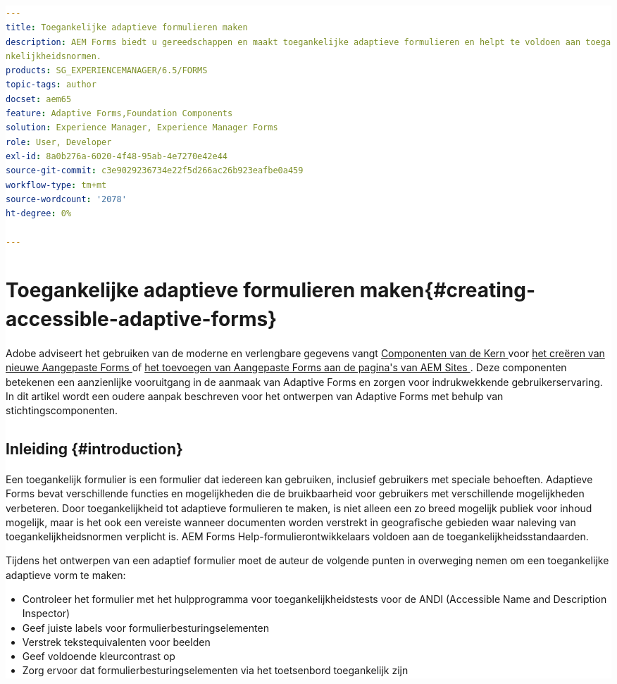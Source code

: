 ```yaml
---
title: Toegankelijke adaptieve formulieren maken
description: AEM Forms biedt u gereedschappen en maakt toegankelijke adaptieve formulieren en helpt te voldoen aan toegankelijkheidsnormen.
products: SG_EXPERIENCEMANAGER/6.5/FORMS
topic-tags: author
docset: aem65
feature: Adaptive Forms,Foundation Components
solution: Experience Manager, Experience Manager Forms
role: User, Developer
exl-id: 8a0b276a-6020-4f48-95ab-4e7270e42e44
source-git-commit: c3e9029236734e22f5d266ac26b923eafbe0a459
workflow-type: tm+mt
source-wordcount: '2078'
ht-degree: 0%

---
```


# Toegankelijke adaptieve formulieren maken{#creating-accessible-adaptive-forms}

<span class="preview"> Adobe adviseert het gebruiken van de moderne en verlengbare gegevens vangt [ Componenten van de Kern ](https://experienceleague.adobe.com/nl/docs/experience-manager-core-components/using/adaptive-forms/introduction) voor [ het creëren van nieuwe Aangepaste Forms ](/help/forms/using/create-an-adaptive-form-core-components.md) of [ het toevoegen van Aangepaste Forms aan de pagina&#39;s van AEM Sites ](/help/forms/using/create-or-add-an-adaptive-form-to-aem-sites-page.md). Deze componenten betekenen een aanzienlijke vooruitgang in de aanmaak van Adaptive Forms en zorgen voor indrukwekkende gebruikerservaring. In dit artikel wordt een oudere aanpak beschreven voor het ontwerpen van Adaptive Forms met behulp van stichtingscomponenten. </span>

## Inleiding {#introduction}

Een toegankelijk formulier is een formulier dat iedereen kan gebruiken, inclusief gebruikers met speciale behoeften. Adaptieve Forms bevat verschillende functies en mogelijkheden die de bruikbaarheid voor gebruikers met verschillende mogelijkheden verbeteren. Door toegankelijkheid tot adaptieve formulieren te maken, is niet alleen een zo breed mogelijk publiek voor inhoud mogelijk, maar is het ook een vereiste wanneer documenten worden verstrekt in geografische gebieden waar naleving van toegankelijkheidsnormen verplicht is. AEM Forms Help-formulierontwikkelaars voldoen aan de toegankelijkheidsstandaarden.

Tijdens het ontwerpen van een adaptief formulier moet de auteur de volgende punten in overweging nemen om een toegankelijke adaptieve vorm te maken:

* Controleer het formulier met het hulpprogramma voor toegankelijkheidstests voor de ANDI (Accessible Name and Description Inspector)
* Geef juiste labels voor formulierbesturingselementen
* Verstrek tekstequivalenten voor beelden
* Geef voldoende kleurcontrast op
* Zorg ervoor dat formulierbesturingselementen via het toetsenbord toegankelijk zijn

